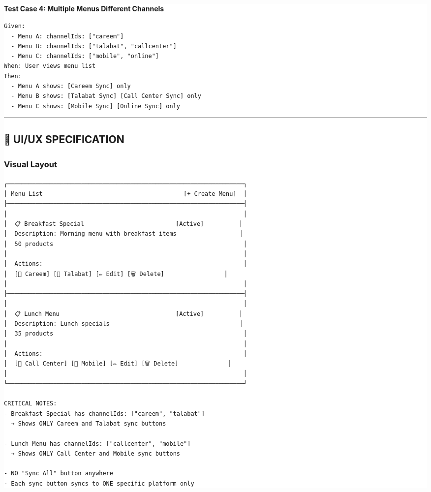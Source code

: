 **Test Case 4: Multiple Menus Different Channels**
```
Given:
  - Menu A: channelIds: ["careem"]
  - Menu B: channelIds: ["talabat", "callcenter"]
  - Menu C: channelIds: ["mobile", "online"]
When: User views menu list
Then:
  - Menu A shows: [Careem Sync] only
  - Menu B shows: [Talabat Sync] [Call Center Sync] only
  - Menu C shows: [Mobile Sync] [Online Sync] only
```

---

## 🎨 UI/UX SPECIFICATION

### Visual Layout

```
┌───────────────────────────────────────────────────────────────────┐
│ Menu List                                        [+ Create Menu]  │
├───────────────────────────────────────────────────────────────────┤
│                                                                   │
│  📋 Breakfast Special                          [Active]          │
│  Description: Morning menu with breakfast items                  │
│  50 products                                                      │
│                                                                   │
│  Actions:                                                         │
│  [🔄 Careem] [🔄 Talabat] [✏️ Edit] [🗑️ Delete]                 │
│                                                                   │
├───────────────────────────────────────────────────────────────────┤
│                                                                   │
│  📋 Lunch Menu                                 [Active]          │
│  Description: Lunch specials                                     │
│  35 products                                                      │
│                                                                   │
│  Actions:                                                         │
│  [🔄 Call Center] [🔄 Mobile] [✏️ Edit] [🗑️ Delete]              │
│                                                                   │
└───────────────────────────────────────────────────────────────────┘

CRITICAL NOTES:
- Breakfast Special has channelIds: ["careem", "talabat"]
  → Shows ONLY Careem and Talabat sync buttons

- Lunch Menu has channelIds: ["callcenter", "mobile"]
  → Shows ONLY Call Center and Mobile sync buttons

- NO "Sync All" button anywhere
- Each sync button syncs to ONE specific platform only
```

